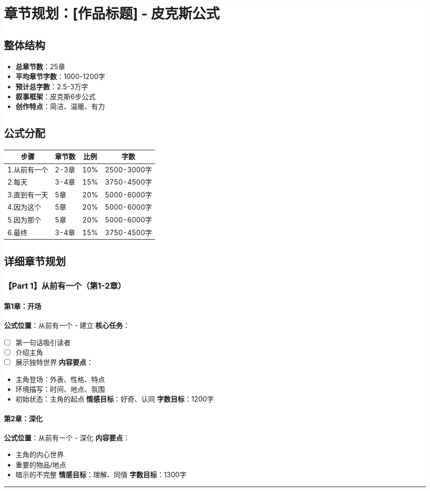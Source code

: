 # 章节规划：[作品标题] - 皮克斯公式

## 整体结构

- **总章节数**：25章
- **平均章节字数**：1000-1200字
- **预计总字数**：2.5-3万字
- **叙事框架**：皮克斯6步公式
- **创作特点**：简洁、温暖、有力

## 公式分配

| 步骤         | 章节数 | 比例 | 字数        |
| ------------ | ------ | ---- | ----------- |
| 1.从前有一个 | 2-3章  | 10%  | 2500-3000字 |
| 2.每天       | 3-4章  | 15%  | 3750-4500字 |
| 3.直到有一天 | 5章    | 20%  | 5000-6000字 |
| 4.因为这个   | 5章    | 20%  | 5000-6000字 |
| 5.因为那个   | 5章    | 20%  | 5000-6000字 |
| 6.最终       | 3-4章  | 15%  | 3750-4500字 |

## 详细章节规划

### 【Part 1】从前有一个（第1-2章）

#### 第1章：开场

**公式位置**：从前有一个 - 建立
**核心任务**：

- [ ] 第一句话吸引读者
- [ ] 介绍主角
- [ ] 展示独特世界
      **内容要点**：
- 主角登场：外表、性格、特点
- 环境描写：时间、地点、氛围
- 初始状态：主角的起点
  **情感目标**：好奇、认同
  **字数目标**：1200字

#### 第2章：深化

**公式位置**：从前有一个 - 深化
**内容要点**：

- 主角的内心世界
- 重要的物品/地点
- 暗示的不完整
  **情感目标**：理解、同情
  **字数目标**：1300字

---
